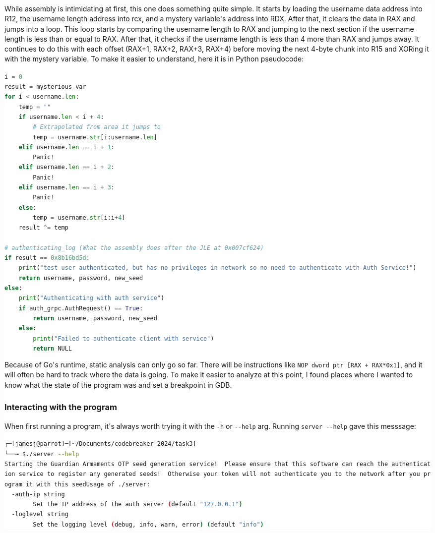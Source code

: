 While assembly is intimidating at first, this one does something quite simple. It starts by loading the username data address into R12, the username length address into rcx, and a mystery variable's address into RDX. After that, it clears the data in RAX and jumps into a loop. This loop starts by comparing the username length to RAX and jumping to the next section if the username length is less than or equal to RAX. After that, it checks if the username length is less than 4 more than RAX and jumps away. It continues to do this with each offset (RAX+1, RAX+2, RAX+3, RAX+4) before moving the next 4-byte chunk into R15 and XORing it with the mystery variable. To make it easier to understand, here it is in Python pseudocode:

```python
i = 0
result = mysterious_var
for i < username.len:
    temp = ""
    if username.len < i + 4:
        # Extrapolated from area it jumps to
        temp = username.str[i:username.len]
    elif username.len == i + 1:
        Panic!
    elif username.len == i + 2:
        Panic!
    elif username.len == i + 3:
        Panic!
    else:
        temp = username.str[i:i+4]
    result ^= temp

# authenticating_log (What the assembly does after the JLE at 0x007cf624)
if result == 0x8b16bd5d:
    print("test user authenticated, but has no privileges in network so no need to authenticate with Auth Service!")
    return username, password, new_seed
else:
    print("Authenticating with auth service")
    if auth_grpc.AuthRequest() == True:
        return username, password, new_seed
    else:
        print("Failed to authenticate client with service")
        return NULL
```

Because of Go's runtime, static analysis can only go so far. There will be instructions like `NOP dword ptr [RAX + RAX*0x1]`, and it will often be hard to track where the data is going. To make it easier to analyze at this point, I found places where I wanted to know what the state of the program was and set a breakpoint in GDB.

### Interacting with the program
When first running a program, it's always worth trying it with the `-h` or `--help` arg. Running `server --help` gave this messsage:
```bash
┌─[jamesj@parrot]─[~/Documents/codebreaker_2024/task3]
└──╼ $./server --help
Starting the Guardian Armaments OTP seed generation service!  Please ensure that this software can reach the authentication service to register any generated seeds!  Otherwise your token will not authenticate you to the network after you program it with this seedUsage of ./server:
  -auth-ip string
    	Set the IP address of the auth server (default "127.0.0.1")
  -loglevel string
    	Set the logging level (debug, info, warn, error) (default "info")
```
